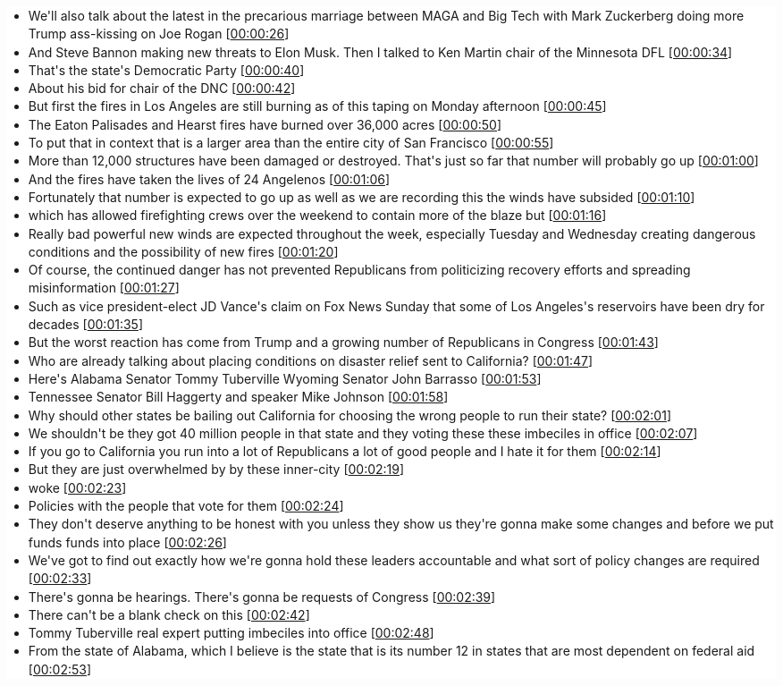 *  We'll also talk about the latest in the precarious marriage between MAGA and Big Tech with Mark Zuckerberg doing more Trump ass-kissing on Joe Rogan [[00:00:26](https://www.youtube.com/watch?v=IIc7jcbNLmY&t=26.64s)]
*  And Steve Bannon making new threats to Elon Musk. Then I talked to Ken Martin chair of the Minnesota DFL [[00:00:34](https://www.youtube.com/watch?v=IIc7jcbNLmY&t=34.120000000000005s)]
*  That's the state's Democratic Party [[00:00:40](https://www.youtube.com/watch?v=IIc7jcbNLmY&t=40.160000000000004s)]
*  About his bid for chair of the DNC [[00:00:42](https://www.youtube.com/watch?v=IIc7jcbNLmY&t=42.160000000000004s)]
*  But first the fires in Los Angeles are still burning as of this taping on Monday afternoon [[00:00:45](https://www.youtube.com/watch?v=IIc7jcbNLmY&t=45.36s)]
*  The Eaton Palisades and Hearst fires have burned over 36,000 acres [[00:00:50](https://www.youtube.com/watch?v=IIc7jcbNLmY&t=50.84s)]
*  To put that in context that is a larger area than the entire city of San Francisco [[00:00:55](https://www.youtube.com/watch?v=IIc7jcbNLmY&t=55.419999999999995s)]
*  More than 12,000 structures have been damaged or destroyed. That's just so far that number will probably go up [[00:01:00](https://www.youtube.com/watch?v=IIc7jcbNLmY&t=60.58s)]
*  And the fires have taken the lives of 24 Angelenos [[00:01:06](https://www.youtube.com/watch?v=IIc7jcbNLmY&t=66.82s)]
*  Fortunately that number is expected to go up as well as we are recording this the winds have subsided [[00:01:10](https://www.youtube.com/watch?v=IIc7jcbNLmY&t=70.22s)]
*  which has allowed firefighting crews over the weekend to contain more of the blaze but [[00:01:16](https://www.youtube.com/watch?v=IIc7jcbNLmY&t=76.1s)]
*  Really bad powerful new winds are expected throughout the week, especially Tuesday and Wednesday creating dangerous conditions and the possibility of new fires [[00:01:20](https://www.youtube.com/watch?v=IIc7jcbNLmY&t=80.34s)]
*  Of course, the continued danger has not prevented Republicans from politicizing recovery efforts and spreading misinformation [[00:01:27](https://www.youtube.com/watch?v=IIc7jcbNLmY&t=87.94s)]
*  Such as vice president-elect JD Vance's claim on Fox News Sunday that some of Los Angeles's reservoirs have been dry for decades [[00:01:35](https://www.youtube.com/watch?v=IIc7jcbNLmY&t=95.14s)]
*  But the worst reaction has come from Trump and a growing number of Republicans in Congress [[00:01:43](https://www.youtube.com/watch?v=IIc7jcbNLmY&t=103.78s)]
*  Who are already talking about placing conditions on disaster relief sent to California? [[00:01:47](https://www.youtube.com/watch?v=IIc7jcbNLmY&t=107.94000000000001s)]
*  Here's Alabama Senator Tommy Tuberville Wyoming Senator John Barrasso [[00:01:53](https://www.youtube.com/watch?v=IIc7jcbNLmY&t=113.78s)]
*  Tennessee Senator Bill Haggerty and speaker Mike Johnson [[00:01:58](https://www.youtube.com/watch?v=IIc7jcbNLmY&t=118.18s)]
*  Why should other states be bailing out California for choosing the wrong people to run their state? [[00:02:01](https://www.youtube.com/watch?v=IIc7jcbNLmY&t=121.54s)]
*  We shouldn't be they got 40 million people in that state and they voting these these imbeciles in office [[00:02:07](https://www.youtube.com/watch?v=IIc7jcbNLmY&t=127.78s)]
*  If you go to California you run into a lot of Republicans a lot of good people and I hate it for them [[00:02:14](https://www.youtube.com/watch?v=IIc7jcbNLmY&t=134.2s)]
*  But they are just overwhelmed by by these inner-city [[00:02:19](https://www.youtube.com/watch?v=IIc7jcbNLmY&t=139.39999999999998s)]
*  woke [[00:02:23](https://www.youtube.com/watch?v=IIc7jcbNLmY&t=143.28s)]
*  Policies with the people that vote for them [[00:02:24](https://www.youtube.com/watch?v=IIc7jcbNLmY&t=144.48s)]
*  They don't deserve anything to be honest with you unless they show us they're gonna make some changes and before we put funds funds into place [[00:02:26](https://www.youtube.com/watch?v=IIc7jcbNLmY&t=146.72s)]
*  We've got to find out exactly how we're gonna hold these leaders accountable and what sort of policy changes are required [[00:02:33](https://www.youtube.com/watch?v=IIc7jcbNLmY&t=153.62s)]
*  There's gonna be hearings. There's gonna be requests of Congress [[00:02:39](https://www.youtube.com/watch?v=IIc7jcbNLmY&t=159.12s)]
*  There can't be a blank check on this [[00:02:42](https://www.youtube.com/watch?v=IIc7jcbNLmY&t=162.12s)]
*  Tommy Tuberville real expert putting imbeciles into office [[00:02:48](https://www.youtube.com/watch?v=IIc7jcbNLmY&t=168.52s)]
*  From the state of Alabama, which I believe is the state that is its number 12 in states that are most dependent on federal aid [[00:02:53](https://www.youtube.com/watch?v=IIc7jcbNLmY&t=173.20000000000002s)]